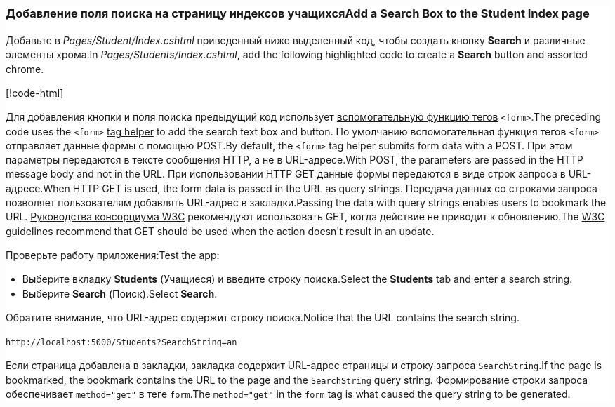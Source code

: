 ### <a name="add-a-search-box-to-the-student-index-page"></a><span data-ttu-id="f8fe0-196">Добавление поля поиска на страницу индексов учащихся</span><span class="sxs-lookup"><span data-stu-id="f8fe0-196">Add a Search Box to the Student Index page</span></span>

<span data-ttu-id="f8fe0-197">Добавьте в *Pages/Student/Index.cshtml* приведенный ниже выделенный код, чтобы создать кнопку **Search** и различные элементы хрома.</span><span class="sxs-lookup"><span data-stu-id="f8fe0-197">In *Pages/Students/Index.cshtml*, add the following highlighted code to create a **Search** button and assorted chrome.</span></span>

[!code-html[](intro/samples/cu/Pages/Students/Index3.cshtml?highlight=14-23&range=1-25)]

<span data-ttu-id="f8fe0-198">Для добавления кнопки и поля поиска предыдущий код использует [вспомогательную функцию тегов](xref:mvc/views/tag-helpers/intro) `<form>`.</span><span class="sxs-lookup"><span data-stu-id="f8fe0-198">The preceding code uses the `<form>` [tag helper](xref:mvc/views/tag-helpers/intro) to add the search text box and button.</span></span> <span data-ttu-id="f8fe0-199">По умолчанию вспомогательная функция тегов `<form>` отправляет данные формы с помощью POST.</span><span class="sxs-lookup"><span data-stu-id="f8fe0-199">By default, the `<form>` tag helper submits form data with a POST.</span></span> <span data-ttu-id="f8fe0-200">При этом параметры передаются в тексте сообщения HTTP, а не в URL-адресе.</span><span class="sxs-lookup"><span data-stu-id="f8fe0-200">With POST, the parameters are passed in the HTTP message body and not in the URL.</span></span> <span data-ttu-id="f8fe0-201">При использовании HTTP GET данные формы передаются в виде строк запроса в URL-адресе.</span><span class="sxs-lookup"><span data-stu-id="f8fe0-201">When HTTP GET is used, the form data is passed in the URL as query strings.</span></span> <span data-ttu-id="f8fe0-202">Передача данных со строками запроса позволяет пользователям добавлять URL-адрес в закладки.</span><span class="sxs-lookup"><span data-stu-id="f8fe0-202">Passing the data with query strings enables users to bookmark the URL.</span></span> <span data-ttu-id="f8fe0-203">[Руководства консорциума W3C](https://www.w3.org/2001/tag/doc/whenToUseGet.html) рекомендуют использовать GET, когда действие не приводит к обновлению.</span><span class="sxs-lookup"><span data-stu-id="f8fe0-203">The [W3C guidelines](https://www.w3.org/2001/tag/doc/whenToUseGet.html) recommend that GET should be used when the action doesn't result in an update.</span></span>

<span data-ttu-id="f8fe0-204">Проверьте работу приложения:</span><span class="sxs-lookup"><span data-stu-id="f8fe0-204">Test the app:</span></span>

* <span data-ttu-id="f8fe0-205">Выберите вкладку **Students** (Учащиеся) и введите строку поиска.</span><span class="sxs-lookup"><span data-stu-id="f8fe0-205">Select the **Students** tab and enter a search string.</span></span>
* <span data-ttu-id="f8fe0-206">Выберите **Search** (Поиск).</span><span class="sxs-lookup"><span data-stu-id="f8fe0-206">Select **Search**.</span></span>

<span data-ttu-id="f8fe0-207">Обратите внимание, что URL-адрес содержит строку поиска.</span><span class="sxs-lookup"><span data-stu-id="f8fe0-207">Notice that the URL contains the search string.</span></span>

```html
http://localhost:5000/Students?SearchString=an
```

<span data-ttu-id="f8fe0-208">Если страница добавлена в закладки, закладка содержит URL-адрес страницы и строку запроса `SearchString`.</span><span class="sxs-lookup"><span data-stu-id="f8fe0-208">If the page is bookmarked, the bookmark contains the URL to the page and the `SearchString` query string.</span></span> <span data-ttu-id="f8fe0-209">Формирование строки запроса обеспечивает `method="get"` в теге `form`.</span><span class="sxs-lookup"><span data-stu-id="f8fe0-209">The `method="get"` in the `form` tag is what caused the query string to be generated.</span></span>
